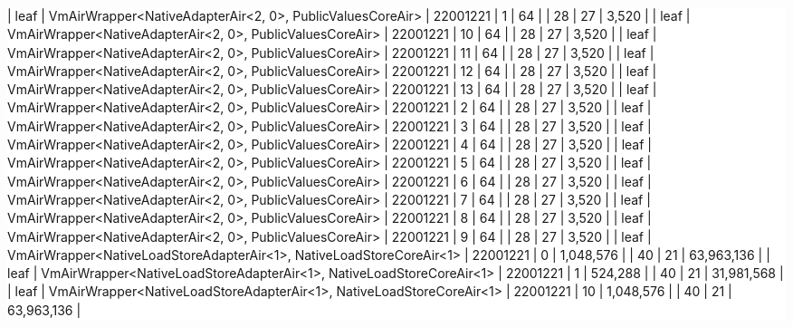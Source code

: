 | leaf | VmAirWrapper<NativeAdapterAir<2, 0>, PublicValuesCoreAir> | 22001221 | 1 | 64 |  | 28 | 27 | 3,520 | 
| leaf | VmAirWrapper<NativeAdapterAir<2, 0>, PublicValuesCoreAir> | 22001221 | 10 | 64 |  | 28 | 27 | 3,520 | 
| leaf | VmAirWrapper<NativeAdapterAir<2, 0>, PublicValuesCoreAir> | 22001221 | 11 | 64 |  | 28 | 27 | 3,520 | 
| leaf | VmAirWrapper<NativeAdapterAir<2, 0>, PublicValuesCoreAir> | 22001221 | 12 | 64 |  | 28 | 27 | 3,520 | 
| leaf | VmAirWrapper<NativeAdapterAir<2, 0>, PublicValuesCoreAir> | 22001221 | 13 | 64 |  | 28 | 27 | 3,520 | 
| leaf | VmAirWrapper<NativeAdapterAir<2, 0>, PublicValuesCoreAir> | 22001221 | 2 | 64 |  | 28 | 27 | 3,520 | 
| leaf | VmAirWrapper<NativeAdapterAir<2, 0>, PublicValuesCoreAir> | 22001221 | 3 | 64 |  | 28 | 27 | 3,520 | 
| leaf | VmAirWrapper<NativeAdapterAir<2, 0>, PublicValuesCoreAir> | 22001221 | 4 | 64 |  | 28 | 27 | 3,520 | 
| leaf | VmAirWrapper<NativeAdapterAir<2, 0>, PublicValuesCoreAir> | 22001221 | 5 | 64 |  | 28 | 27 | 3,520 | 
| leaf | VmAirWrapper<NativeAdapterAir<2, 0>, PublicValuesCoreAir> | 22001221 | 6 | 64 |  | 28 | 27 | 3,520 | 
| leaf | VmAirWrapper<NativeAdapterAir<2, 0>, PublicValuesCoreAir> | 22001221 | 7 | 64 |  | 28 | 27 | 3,520 | 
| leaf | VmAirWrapper<NativeAdapterAir<2, 0>, PublicValuesCoreAir> | 22001221 | 8 | 64 |  | 28 | 27 | 3,520 | 
| leaf | VmAirWrapper<NativeAdapterAir<2, 0>, PublicValuesCoreAir> | 22001221 | 9 | 64 |  | 28 | 27 | 3,520 | 
| leaf | VmAirWrapper<NativeLoadStoreAdapterAir<1>, NativeLoadStoreCoreAir<1> | 22001221 | 0 | 1,048,576 |  | 40 | 21 | 63,963,136 | 
| leaf | VmAirWrapper<NativeLoadStoreAdapterAir<1>, NativeLoadStoreCoreAir<1> | 22001221 | 1 | 524,288 |  | 40 | 21 | 31,981,568 | 
| leaf | VmAirWrapper<NativeLoadStoreAdapterAir<1>, NativeLoadStoreCoreAir<1> | 22001221 | 10 | 1,048,576 |  | 40 | 21 | 63,963,136 | 
